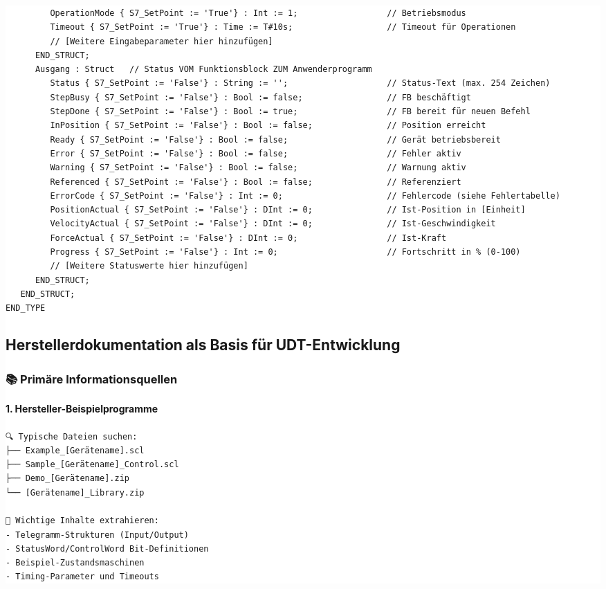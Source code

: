 ```scl
         OperationMode { S7_SetPoint := 'True'} : Int := 1;                  // Betriebsmodus
         Timeout { S7_SetPoint := 'True'} : Time := T#10s;                   // Timeout für Operationen
         // [Weitere Eingabeparameter hier hinzufügen]
      END_STRUCT;
      Ausgang : Struct   // Status VOM Funktionsblock ZUM Anwenderprogramm
         Status { S7_SetPoint := 'False'} : String := '';                    // Status-Text (max. 254 Zeichen)
         StepBusy { S7_SetPoint := 'False'} : Bool := false;                 // FB beschäftigt
         StepDone { S7_SetPoint := 'False'} : Bool := true;                  // FB bereit für neuen Befehl
         InPosition { S7_SetPoint := 'False'} : Bool := false;               // Position erreicht
         Ready { S7_SetPoint := 'False'} : Bool := false;                    // Gerät betriebsbereit
         Error { S7_SetPoint := 'False'} : Bool := false;                    // Fehler aktiv
         Warning { S7_SetPoint := 'False'} : Bool := false;                  // Warnung aktiv
         Referenced { S7_SetPoint := 'False'} : Bool := false;               // Referenziert
         ErrorCode { S7_SetPoint := 'False'} : Int := 0;                     // Fehlercode (siehe Fehlertabelle)
         PositionActual { S7_SetPoint := 'False'} : DInt := 0;               // Ist-Position in [Einheit]
         VelocityActual { S7_SetPoint := 'False'} : DInt := 0;               // Ist-Geschwindigkeit
         ForceActual { S7_SetPoint := 'False'} : DInt := 0;                  // Ist-Kraft
         Progress { S7_SetPoint := 'False'} : Int := 0;                      // Fortschritt in % (0-100)
         // [Weitere Statuswerte hier hinzufügen]
      END_STRUCT;
   END_STRUCT;
END_TYPE
```

## Herstellerdokumentation als Basis für UDT-Entwicklung

### 📚 **Primäre Informationsquellen**

#### 1. Hersteller-Beispielprogramme
```
🔍 Typische Dateien suchen:
├── Example_[Gerätename].scl
├── Sample_[Gerätename]_Control.scl  
├── Demo_[Gerätename].zip
└── [Gerätename]_Library.zip

📁 Wichtige Inhalte extrahieren:
- Telegramm-Strukturen (Input/Output)
- StatusWord/ControlWord Bit-Definitionen
- Beispiel-Zustandsmaschinen
- Timing-Parameter und Timeouts
```
